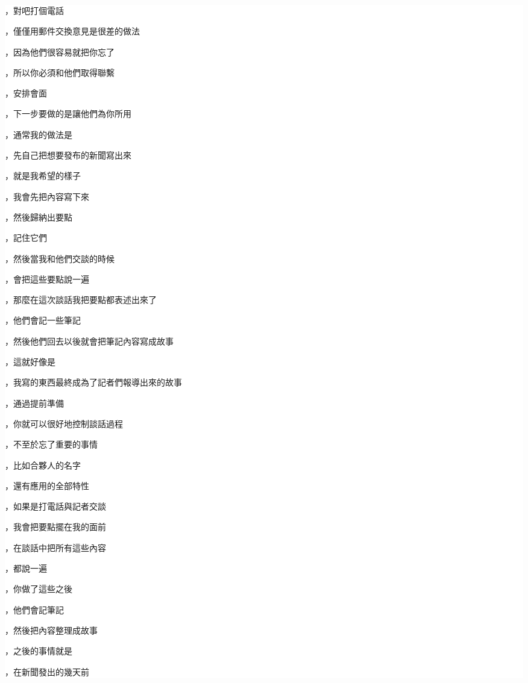 ，對吧打個電話

，僅僅用郵件交換意見是很差的做法

，因為他們很容易就把你忘了

，所以你必須和他們取得聯繫

，安排會面

，下一步要做的是讓他們為你所用

，通常我的做法是

，先自己把想要發布的新聞寫出來

，就是我希望的樣子

，我會先把內容寫下來

，然後歸納出要點

，記住它們

，然後當我和他們交談的時候

，會把這些要點說一遍

，那麼在這次談話我把要點都表述出來了

，他們會記一些筆記

，然後他們回去以後就會把筆記內容寫成故事

，這就好像是

，我寫的東西最終成為了記者們報導出來的故事

，通過提前準備

，你就可以很好地控制談話過程

，不至於忘了重要的事情

，比如合夥人的名字

，還有應用的全部特性

，如果是打電話與記者交談

，我會把要點擺在我的面前

，在談話中把所有這些內容

，都說一遍

，你做了這些之後

，他們會記筆記

，然後把內容整理成故事

，之後的事情就是

，在新聞發出的幾天前
